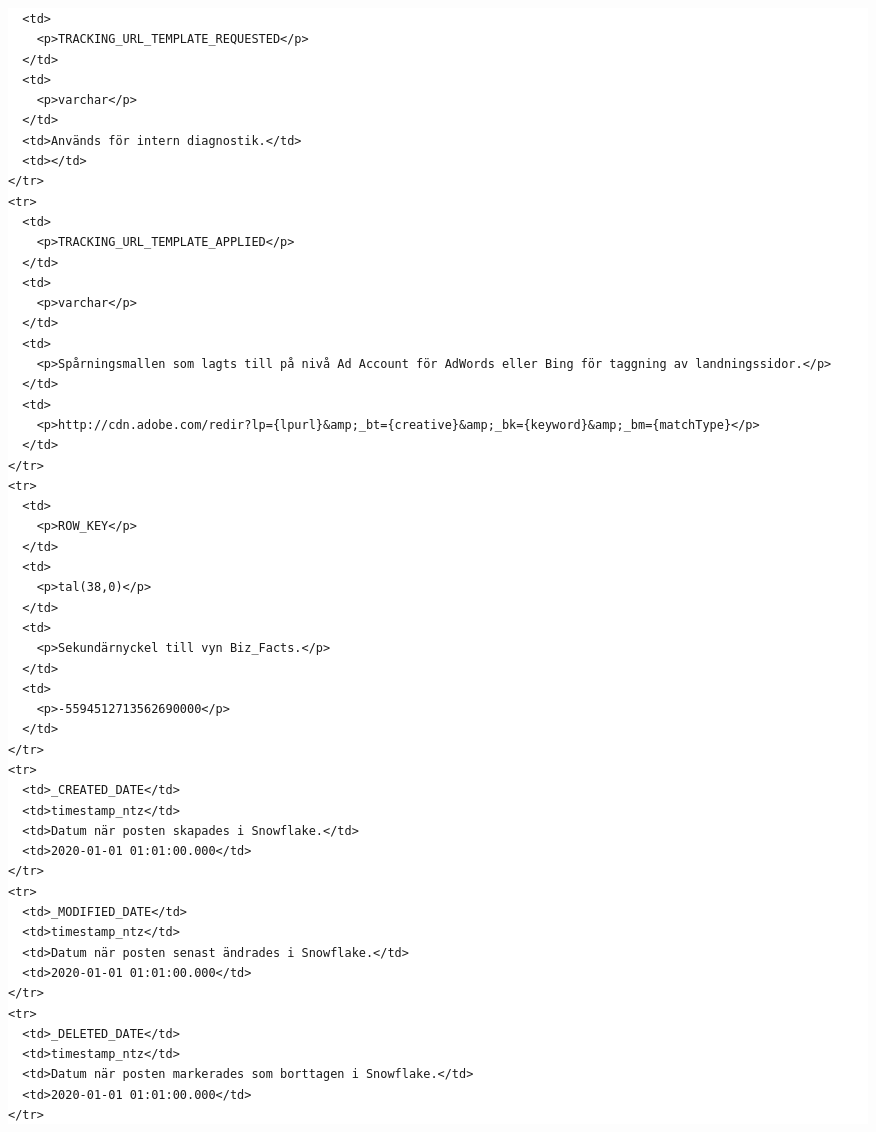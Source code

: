       <td>
        <p>TRACKING_URL_TEMPLATE_REQUESTED</p>
      </td>
      <td>
        <p>varchar</p>
      </td>
      <td>Används för intern diagnostik.</td>
      <td></td>
    </tr>
    <tr>
      <td>
        <p>TRACKING_URL_TEMPLATE_APPLIED</p>
      </td>
      <td>
        <p>varchar</p>
      </td>
      <td>
        <p>Spårningsmallen som lagts till på nivå Ad Account för AdWords eller Bing för taggning av landningssidor.</p>
      </td>
      <td>
        <p>http://cdn.adobe.com/redir?lp={lpurl}&amp;_bt={creative}&amp;_bk={keyword}&amp;_bm={matchType}</p>
      </td>
    </tr>
    <tr>
      <td>
        <p>ROW_KEY</p>
      </td>
      <td>
        <p>tal(38,0)</p>
      </td>
      <td>
        <p>Sekundärnyckel till vyn Biz_Facts.</p>
      </td>
      <td>
        <p>-5594512713562690000</p>
      </td>
    </tr>
    <tr>
      <td>_CREATED_DATE</td>
      <td>timestamp_ntz</td>
      <td>Datum när posten skapades i Snowflake.</td>
      <td>2020-01-01 01:01:00.000</td>
    </tr>
    <tr>
      <td>_MODIFIED_DATE</td>
      <td>timestamp_ntz</td>
      <td>Datum när posten senast ändrades i Snowflake.</td>
      <td>2020-01-01 01:01:00.000</td>
    </tr>
    <tr>
      <td>_DELETED_DATE</td>
      <td>timestamp_ntz</td>
      <td>Datum när posten markerades som borttagen i Snowflake.</td>
      <td>2020-01-01 01:01:00.000</td>
    </tr>
  </tbody>
</table>
